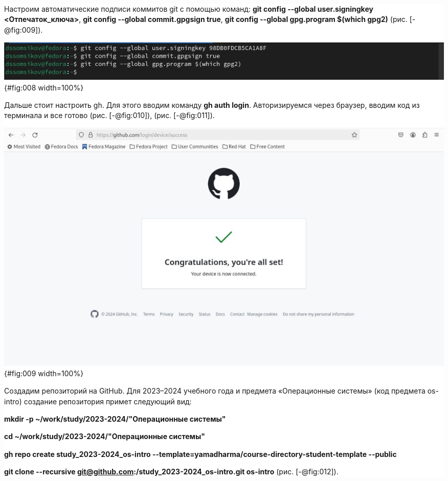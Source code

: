 Настроим автоматические подписи коммитов git с помощью команд: **git config --global user.signingkey <Отпечаток_ключа>**, **git config --global commit.gpgsign true**, **git config --global gpg.program $(which gpg2)** (рис. [-@fig:009]).
    
![Настройка коммитов](image/8.jpg ){#fig:008 width=100%}

Дальше стоит настроить gh. Для этого вводим команду **gh auth login**. Авторизируемся через браузер, вводим код из терминала и все готово (рис. [-@fig:010]), (рис. [-@fig:011]).
    
![Авторизация](image/9.jpg ){#fig:009 width=100%}

Создадим репозиторий на GitHub. Для 2023–2024 учебного года и предмета «Операционные системы» (код предмета os-intro) создание репозитория примет следующий вид: 

**mkdir -p ~/work/study/2023-2024/"Операционные системы"**

**cd ~/work/study/2023-2024/"Операционные системы"**

**gh repo create study_2023-2024_os-intro --template=yamadharma/course-directory-student-template --public**

**git clone --recursive git@github.com:<owner>/study_2023-2024_os-intro.git os-intro** (рис. [-@fig:012]).
    